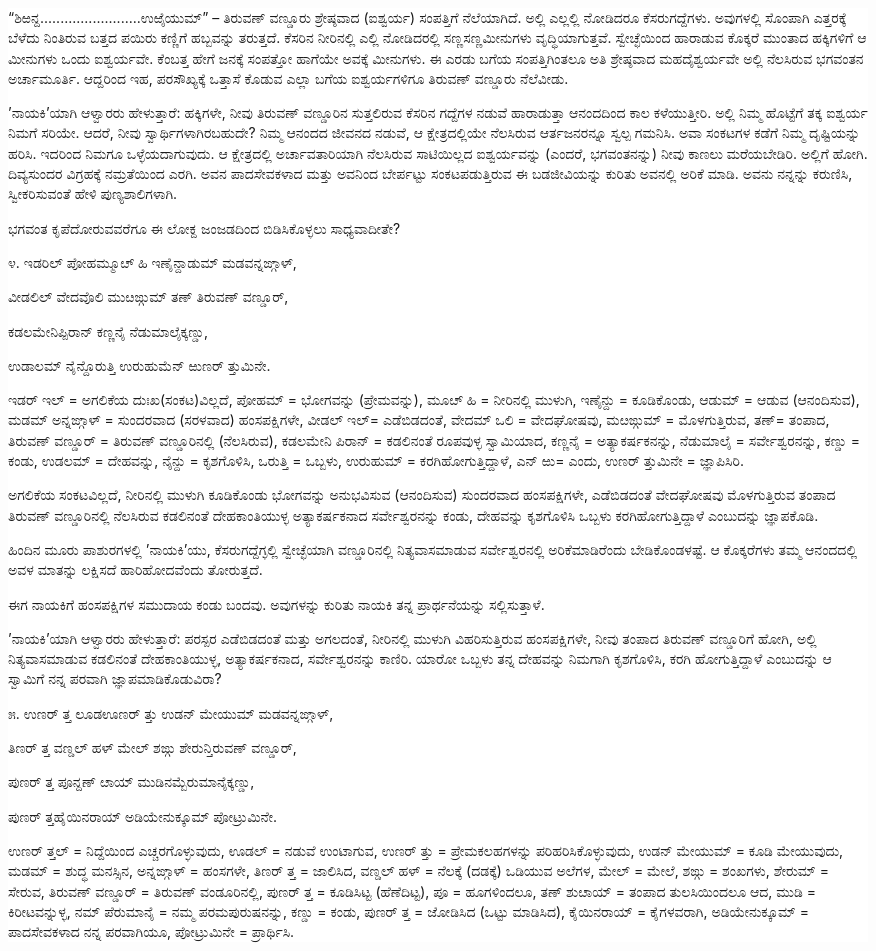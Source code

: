 “ಶಿಱನ್ದ.........................ಉಱೈಯುಮ್” – ತಿರುವಣ್ ವಣ್ಡೂರು ಶ್ರೇಷ್ಠವಾದ \(ಐಶ್ವರ್ಯ\) ಸಂಪತ್ತಿಗೆ ನೆಲೆಯಾಗಿದೆ. ಅಲ್ಲಿ ಎಲ್ಲಲ್ಲಿ ನೋಡಿದರೂ ಕೆಸರುಗದ್ದೆಗಳು. ಅವುಗಳಲ್ಲಿ ಸೊಂಪಾಗಿ ಎತ್ತರಕ್ಕೆ ಬೆಳೆದು ನಿಂತಿರುವ ಬತ್ತದ ಪಯಿರು ಕಣ್ಣಿಗೆ ಹಬ್ಬವನ್ನು ತರುತ್ತದೆ. ಕೆಸರಿನ ನೀರಿನಲ್ಲಿ ಎಲ್ಲಿ ನೋಡಿದರಲ್ಲಿ ಸಣ್ಣಸಣ್ಣಮೀನುಗಳು ವೃದ್ಧಿಯಾಗುತ್ತವೆ. ಸ್ವೇಚ್ಛೆಯಿಂದ ಹಾರಾಡುವ ಕೊಕ್ಕರೆ ಮುಂತಾದ ಹಕ್ಕಿಗಳಿಗೆ ಆ ಮೀನುಗಳು ಒಂದು ಐಶ್ವರ್ಯವೇ. ಕೆಂಬತ್ತ ಹೇಗೆ ಜನಕ್ಕೆ ಸಂಪತ್ತೋ ಹಾಗೆಯೇ ಅವಕ್ಕೆ ಮೀನುಗಳು. ಈ ಎರಡು ಬಗೆಯ ಸಂಪತ್ತಿಗಿಂತಲೂ ಅತಿ ಶ್ರೇಷ್ಠವಾದ ಮಹದೈಶ್ವರ್ಯವೇ ಅಲ್ಲಿ ನೆಲಸಿರುವ ಭಗವಂತನ ಅರ್ಚಾಮೂರ್ತಿ. ಆದ್ದರಿಂದ ಇಹ, ಪರಸೌಖ್ಯಕ್ಕೆ ಒತ್ತಾಸೆ ಕೊಡುವ ಎಲ್ಲಾ ಬಗೆಯ ಐಶ್ವರ್ಯಗಳಿಗೂ ತಿರುವಣ್ ವಣ್ಡೂರು ನೆಲೆವೀಡು. 

’ನಾಯಕಿ’ಯಾಗಿ ಆಳ್ವಾರರು ಹೇಳುತ್ತಾರೆ: ಹಕ್ಕಿಗಳೇ, ನೀವು ತಿರುವಣ್ ವಣ್ಡೂರಿನ ಸುತ್ತಲಿರುವ ಕೆಸರಿನ ಗದ್ದೆಗಳ ನಡುವೆ ಹಾರಾಡುತ್ತಾ ಆನಂದದಿಂದ ಕಾಲ ಕಳೆಯುತ್ತೀರಿ. ಅಲ್ಲಿ ನಿಮ್ಮ ಹೊಟ್ಟೆಗೆ ತಕ್ಕ ಐಶ್ವರ್ಯ ನಿಮಗೆ ಸರಿಯೇ. ಆದರೆ, ನೀವು ಸ್ವಾರ್ಥಿಗಳಾಗಿರಬಹುದೇ? ನಿಮ್ಮ ಆನಂದದ ಜೀವನದ ನಡುವೆ, ಆ ಕ್ಷೇತ್ರದಲ್ಲಿಯೇ ನೆಲಸಿರುವ ಆರ್ತಜನರನ್ನೂ ಸ್ವಲ್ಪ ಗಮನಿಸಿ. ಅವಾ ಸಂಕಟಗಳ ಕಡೆಗೆ ನಿಮ್ಮ ದೃಷ್ಟಿಯನ್ನು ಹರಿಸಿ. ಇದರಿಂದ ನಿಮಗೂ ಒಳ್ಳೆಯದಾಗುವುದು. ಆ ಕ್ಷೇತ್ರದಲ್ಲಿ ಅರ್ಚಾವತಾರಿಯಾಗಿ ನೆಲಸಿರುವ ಸಾಟಿಯಿಲ್ಲದ ಐಶ್ವರ್ಯವನ್ನು \(ಎಂದರೆ, ಭಗವಂತನನ್ನು\) ನೀವು ಕಾಣಲು ಮರೆಯಬೇಡಿರಿ. ಅಲ್ಲಿಗೆ ಹೋಗಿ. ದಿವ್ಯಸುಂದರ ವಿಗ್ರಹಕ್ಕೆ ನಮ್ರತೆಯಿಂದ ಎರಗಿ. ಅವನ ಪಾದಸೇವಕಳಾದ ಮತ್ತು ಅವನಿಂದ ಬೇರ್ಪಟ್ಟು ಸಂಕಟಪಡುತ್ತಿರುವ ಈ ಬಡಜೀವಿಯನ್ನು ಕುರಿತು ಅವನಲ್ಲಿ ಅರಿಕೆ ಮಾಡಿ. ಅವನು ನನ್ನನ್ನು ಕರುಣಿಸಿ, ಸ್ವೀಕರಿಸುವಂತೆ ಹೇಳಿ ಪುಣ್ಯಶಾಲಿಗಳಾಗಿ. 

ಭಗವಂತ ಕೃಪೆದೋರುವವರೆಗೂ ಈ ಲೋಕ್ದ ಜಂಜಡದಿಂದ ಬಿಡಿಸಿಕೊಳ್ಳಲು ಸಾಧ್ಯವಾದೀತೇ? 

೪. ಇಡರಿಲ್ ಪೋಹಮ್ಮೂೞ್ ಹಿ ಇಣೈನ್ದಾಡುಮ್ ಮಡವನ್ನಙ್ಗಾಳ್,

ವೀಡಲಿಲ್ ವೇದವೊಲಿ ಮುೞಙ್ಗುಮ್ ತಣ್ ತಿರುವಣ್ ವಣ್ಡೂರ್,

ಕಡಲಮೇನಿಪ್ಪಿರಾನ್ ಕಣ್ಣನೈ ನೆಡುಮಾಲೈಕ್ಕಣ್ಡು,

ಉಡಾಲಮ್ ನೈನ್ದೊರುತ್ತಿ ಉರುಹುಮೆನ್ ಱುಣರ್ ತ್ತುಮಿನೇ.

ಇಡರ್ ಇಲ್ = ಅಗಲಿಕೆಯ ದುಃಖ\(ಸಂಕಟ\)ವಿಲ್ಲದೆ, ಪೋಹಮ್ = ಭೋಗವನ್ನು \(ಪ್ರೇಮವನ್ನು\), ಮೂೞ್ ಹಿ = ನೀರಿನಲ್ಲಿ ಮುಳುಗಿ, ಇಣೈನ್ದು = ಕೂಡಿಕೊಂಡು, ಆಡುಮ್ = ಆಡುವ \(ಆನಂದಿಸುವ\), ಮಡಮ್ ಅನ್ನಙ್ಗಾಳ್ = ಸುಂದರವಾದ \(ಸರಳವಾದ\) ಹಂಸಪಕ್ಷಿಗಳೇ, ವೀಡಲ್ ಇಲ್= ಎಡೆಬಿಡದಂತೆ, ವೇದಮ್ ಒಲಿ = ವೇದಘೋಷವು, ಮೞಙ್ಗುಮ್ = ಮೊಳಗುತ್ತಿರುವ, ತಣ್= ತಂಪಾದ, ತಿರುವಣ್ ವಣ್ಡೂರ್ = ತಿರುವಣ್ ವಣ್ಡೂರಿನಲ್ಲಿ \(ನೆಲಸಿರುವ\), ಕಡಲಮೇನಿ ಪಿರಾನ್ = ಕಡಲಿನಂತೆ ರೂಪವುಳ್ಳ ಸ್ವಾಮಿಯಾದ, ಕಣ್ಣನೈ = ಅತ್ಯಾಕರ್ಷಕನನ್ನು, ನೆಡುಮಾಲೈ = ಸರ್ವೇಶ್ವರನನ್ನು, ಕಣ್ಡು = ಕಂಡು, ಉಡಲಮ್ = ದೇಹವನ್ನು, ನೈನ್ದು = ಕೃಶಗೊಳಿಸಿ, ಒರುತ್ತಿ = ಒಬ್ಬಳು, ಉರುಹುಮ್ = ಕರಗಿಹೋಗುತ್ತಿದ್ದಾಳೆ, ಎನ್ ಱು= ಎಂದು, ಉಣರ್ ತ್ತುಮಿನೇ = ಜ್ಞಾಪಿಸಿರಿ. 

ಅಗಲಿಕೆಯ ಸಂಕಟವಿಲ್ಲದೆ, ನೀರಿನಲ್ಲಿ ಮುಳುಗಿ ಕೂಡಿಕೊಂಡು ಭೋಗವನ್ನು ಅನುಭವಿಸುವ \(ಆನಂದಿಸುವ\) ಸುಂದರವಾದ ಹಂಸಪಕ್ಷಿಗಳೇ, ಎಡೆಬಿಡದಂತೆ ವೇದಘೋಷವು ಮೊಳಗುತ್ತಿರುವ ತಂಪಾದ ತಿರುವಣ್ ವಣ್ಡೂರಿನಲ್ಲಿ ನೆಲಸಿರುವ ಕಡಲಿನಂತೆ ದೇಹಕಾಂತಿಯುಳ್ಳ ಅತ್ಯಾಕರ್ಷಕನಾದ ಸರ್ವೇಶ್ವರನನ್ನು ಕಂಡು, ದೇಹವನ್ನು ಕೃಶಗೊಳಿಸಿ ಒಬ್ಬಳು ಕರಗಿಹೋಗುತ್ತಿದ್ದಾಳೆ ಎಂಬುದನ್ನು ಜ್ಞಾಪಕೊಡಿ. 

ಹಿಂದಿನ ಮೂರು ಪಾಶುರಗಳಲ್ಲಿ ’ನಾಯಕಿ’ಯು, ಕೆಸರುಗದ್ದೆಗ್ಳಲ್ಲಿ ಸ್ವೇಚ್ಛೆಯಾಗಿ ವಣ್ಡೂರಿನಲ್ಲಿ ನಿತ್ಯವಾಸಮಾಡುವ ಸರ್ವೇಶ್ವರನಲ್ಲಿ ಅರಿಕೆಮಾಡಿರೆಂದು ಬೇಡಿಕೊಂಡಳಷ್ಟೆ. ಆ ಕೊಕ್ಕರೆಗಳು ತಮ್ಮ ಆನಂದದಲ್ಲಿ ಅವಳ ಮಾತನ್ನು ಲಕ್ಷಿಸದೆ ಹಾರಿಹೋದವೆಂದು ತೋರುತ್ತದೆ. 

ಈಗ ನಾಯಕಿಗೆ ಹಂಸಪಕ್ಷಿಗಳ ಸಮುದಾಯ ಕಂಡು ಬಂದವು. ಅವುಗಳನ್ನು ಕುರಿತು ನಾಯಕಿ ತನ್ನ ಪ್ರಾರ್ಥನೆಯನ್ನು ಸಲ್ಲಿಸುತ್ತಾಳೆ.

’ನಾಯಕಿ’ಯಾಗಿ ಆಳ್ವಾರರು ಹೇಳುತ್ತಾರೆ: ಪರಸ್ಪರ ಎಡೆಬಿಡದಂತೆ ಮತ್ತು ಅಗಲದಂತೆ, ನೀರಿನಲ್ಲಿ ಮುಳುಗಿ ವಿಹರಿಸುತ್ತಿರುವ ಹಂಸಪಕ್ಷಿಗಳೇ, ನೀವು ತಂಪಾದ ತಿರುವಣ್ ವಣ್ಡೂರಿಗೆ ಹೋಗಿ, ಅಲ್ಲಿ ನಿತ್ಯವಾಸಮಾಡುವ ಕಡಲಿನಂತೆ ದೇಹಕಾಂತಿಯುಳ್ಳ, ಅತ್ಯಾಕರ್ಷಕನಾದ, ಸರ್ವೇಶ್ವರನನ್ನು ಕಾಣಿರಿ. ಯಾರೋ ಒಬ್ಬಳು ತನ್ನ ದೇಹವನ್ನು ನಿಮಗಾಗಿ ಕೃಶಗೊಳಿಸಿ, ಕರಗಿ ಹೋಗುತ್ತಿದ್ದಾಳೆ ಎಂಬುದನ್ನು ಆ ಸ್ವಾಮಿಗೆ ನನ್ನ ಪರವಾಗಿ ಜ್ಞಾಪಮಾಡಿಕೊಡುವಿರಾ? 

೫. ಉಣರ್ ತ್ತ ಲೂಡಊಣರ್ ತ್ತು ಉಡನ್ ಮೇಯುಮ್ ಮಡವನ್ನಙ್ಗಾಳ್,

ತಿಣರ್ ತ್ತ ವಣ್ಡಲ್ ಹಳ್ ಮೇಲ್ ಶಙ್ಗು ಶೇರುನ್ತಿರುವಣ್ ವಣ್ಡೂರ್,

ಪುಣರ್ ತ್ತ ಪೂನ್ದಣ್ ೞಾಯ್ ಮುಡಿನಮ್ಬೆರುಮಾನೈಕ್ಕಣ್ಡು,

ಪುಣರ್ ತ್ತಹೈಯಿನರಾಯ್ ಅಡಿಯೇನುಕ್ಕೂಮ್ ಪೋಟ್ರುಮಿನೇ. 

ಉಣರ್ ತ್ತಲ್ = ನಿದ್ದೆಯಿಂದ ಎಚ್ಚರಗೊಳ್ಳುವುದು, ಊಡಲ್ = ನಡುವೆ ಉಂಟಾಗುವ, ಉಣರ್ ತ್ತು = ಪ್ರೇಮಕಲಹಗಳನ್ನು ಪರಿಹರಿಸಿಕೊಳ್ಳುವುದು, ಉಡನ್ ಮೇಯುಮ್ = ಕೂಡಿ ಮೇಯುವುದು, ಮಡಮ್ = ಶುದ್ಧ ಮನಸ್ಸಿನ, ಅನ್ನಙ್ಗಾಳ್ = ಹಂಸಗಳೇ, ತಿಣರ್ ತ್ತ = ಜಾಲಿಸಿದ, ವಣ್ಡಲ್ ಹಳ್ = ನೆಲಕ್ಕೆ \(ದಡಕ್ಕೆ\) ಒಡಿಯುವ ಅಲೆಗಳ, ಮೇಲ್ = ಮೇಲೆ, ಶಙ್ಗು = ಶಂಖಗಳು, ಶೇರುಮ್ = ಸೇರುವ, ತಿರುವಣ್ ವಣ್ಡೂರ್ = ತಿರುವಣ್ ವಂಡೂರಿನಲ್ಲಿ, ಪುಣರ್ ತ್ತ = ಕೂಡಿಸಿಟ್ಟ \(ಹೆಣೆದಿಟ್ಟ\), ಪೂ = ಹೂಗಳಿಂದಲೂ, ತಣ್ ಶುೞಾಯ್ = ತಂಪಾದ ತುಲಸಿಯಿಂದಲೂ ಆದ, ಮುಡಿ = ಕಿರೀಟವನ್ನುಳ್ಳ, ನಮ್ ಪೆರುಮಾನೈ = ನಮ್ಮ ಪರಮಪುರುಷನನ್ನು, ಕಣ್ಡು = ಕಂಡು, ಪುಣರ್ ತ್ತ = ಜೋಡಿಸಿದ \(ಒಟ್ಟು ಮಾಡಿಸಿದ\), ಕೈಯಿನರಾಯ್ = ಕೈಗಳವರಾಗಿ, ಅಡಿಯೇನುಕ್ಕೂಮ್ = ಪಾದಸೇವಕಳಾದ ನನ್ನ ಪರವಾಗಿಯೂ, ಪೋಟ್ರುಮಿನೇ = ಪ್ರಾರ್ಥಿಸಿ. 
